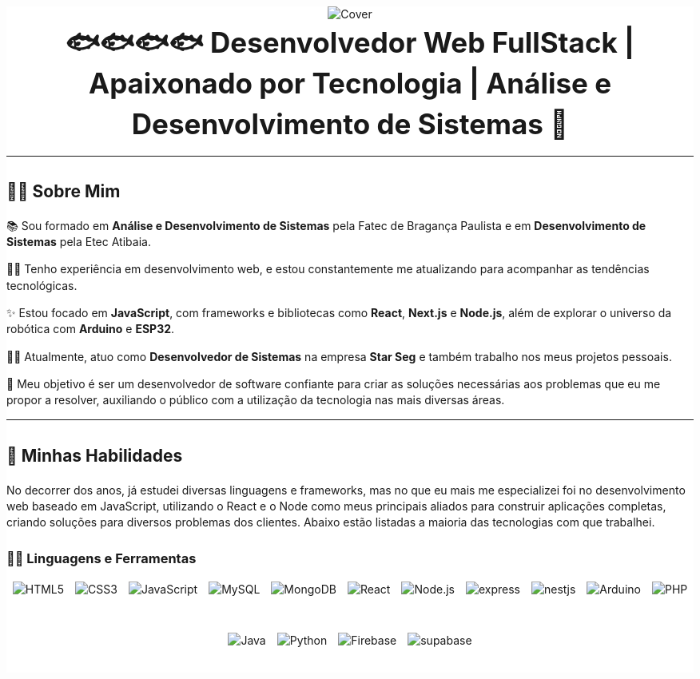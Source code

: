 <div align="center">
<img src="https://github.com/user-attachments/assets/03a2cea9-a758-480b-aafc-fe2f3219e628" alt="Cover">
</div>


<div align="center">
  <strong style="font-size:2.5rem; margin-top:1rem">
    🐟🐟🐟🐟 Desenvolvedor Web FullStack | Apaixonado por Tecnologia | Análise e Desenvolvimento de Sistemas 🐙
  </strong>
</div>

---

## 🧑‍💻 Sobre Mim
📚 Sou formado em **Análise e Desenvolvimento de Sistemas** pela Fatec de Bragança Paulista e em **Desenvolvimento de Sistemas** pela Etec Atibaia. 

👨‍💻 Tenho experiência em desenvolvimento web, e estou constantemente me atualizando para acompanhar as tendências tecnológicas.  

✨ Estou focado em **JavaScript**, com frameworks e bibliotecas como **React**, **Next.js** e **Node.js**, além de explorar o universo da robótica com **Arduino** e **ESP32**.  

👨‍💼 Atualmente, atuo como **Desenvolvedor de Sistemas** na empresa **Star Seg** e também trabalho nos meus projetos pessoais.  

🎯 Meu objetivo é ser um desenvolvedor de software confiante para criar as soluções necessárias aos problemas que eu me propor a resolver, auxiliando o público com a utilização da tecnologia nas mais diversas áreas.

---

## 🚀 Minhas Habilidades
No decorrer dos anos, já estudei diversas linguagens e frameworks, mas no que eu mais me especializei foi no desenvolvimento web baseado em JavaScript, utilizando o React e o Node como meus principais aliados para construir aplicações completas, criando soluções para diversos problemas dos clientes. Abaixo estão listadas a maioria das tecnologias com que trabalhei. 

### 👨‍💻 Linguagens e Ferramentas
<div style="display: flex; flex-wrap: wrap; justify-content: center; gap: 1rem;">
  <img src="https://raw.githubusercontent.com/devicons/devicon/master/icons/html5/html5-original.svg" alt="HTML5" height="50"/>
  <img src="https://raw.githubusercontent.com/devicons/devicon/master/icons/css3/css3-original.svg" alt="CSS3" height="50"/>
  <img src="https://raw.githubusercontent.com/devicons/devicon/master/icons/javascript/javascript-plain.svg" alt="JavaScript" height="50"/>
  <img src="https://cdn.jsdelivr.net/gh/devicons/devicon/icons/mysql/mysql-original.svg" alt="MySQL" height="50"/>
  <img src="https://cdn.jsdelivr.net/gh/devicons/devicon/icons/mongodb/mongodb-original.svg" alt="MongoDB" height="50"/>
  <img src="https://raw.githubusercontent.com/devicons/devicon/master/icons/react/react-original.svg" alt="React" height="50"/>
  <img src="https://cdn.jsdelivr.net/gh/devicons/devicon/icons/nodejs/nodejs-original.svg" alt="Node.js" height="50"/>
  <img src="https://cdn.jsdelivr.net/gh/devicons/devicon/icons/express/express-original.svg" alt="express" height="50"/>
  <img src="https://cdn.jsdelivr.net/gh/devicons/devicon/icons/nestjs/nestjs-original.svg" alt="nestjs" height="50"/>
  <img src="https://cdn.jsdelivr.net/gh/devicons/devicon/icons/arduino/arduino-original.svg" alt="Arduino" height="50"/>
  <img src="https://cdn.jsdelivr.net/gh/devicons/devicon/icons/php/php-original.svg" alt="PHP" height="50"/>
  <img src="https://cdn.jsdelivr.net/gh/devicons/devicon/icons/java/java-original.svg" alt="Java" height="50"/>
  <img src="https://cdn.jsdelivr.net/gh/devicons/devicon/icons/python/python-original.svg" alt="Python" height="50"/>
  <img src="https://cdn.jsdelivr.net/gh/devicons/devicon/icons/firebase/firebase-original.svg" alt="Firebase" height="50"/>
  <img src="https://cdn.jsdelivr.net/gh/devicons/devicon/icons/supabase/supabase-original.svg" alt="supabase" height="50"/>